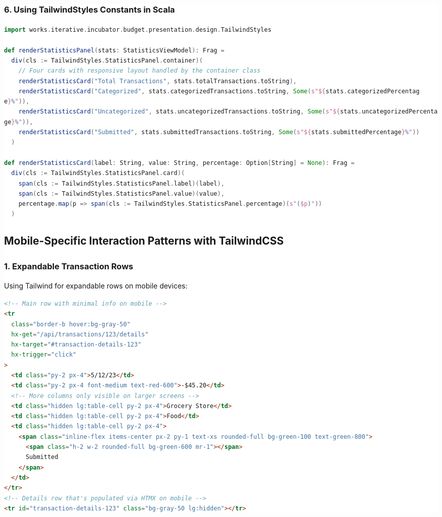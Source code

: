### 6. Using TailwindStyles Constants in Scala

```scala
import works.iterative.incubator.budget.presentation.design.TailwindStyles

def renderStatisticsPanel(stats: StatisticsViewModel): Frag =
  div(cls := TailwindStyles.StatisticsPanel.container)(
    // Four cards with responsive layout handled by the container class
    renderStatisticsCard("Total Transactions", stats.totalTransactions.toString),
    renderStatisticsCard("Categorized", stats.categorizedTransactions.toString, Some(s"${stats.categorizedPercentage}%")),
    renderStatisticsCard("Uncategorized", stats.uncategorizedTransactions.toString, Some(s"${stats.uncategorizedPercentage}%")),
    renderStatisticsCard("Submitted", stats.submittedTransactions.toString, Some(s"${stats.submittedPercentage}%"))
  )

def renderStatisticsCard(label: String, value: String, percentage: Option[String] = None): Frag =
  div(cls := TailwindStyles.StatisticsPanel.card)(
    span(cls := TailwindStyles.StatisticsPanel.label)(label),
    span(cls := TailwindStyles.StatisticsPanel.value)(value),
    percentage.map(p => span(cls := TailwindStyles.StatisticsPanel.percentage)(s"($p)"))
  )
```

## Mobile-Specific Interaction Patterns with TailwindCSS

### 1. Expandable Transaction Rows

Using Tailwind for expandable rows on mobile devices:

```html
<!-- Main row with minimal info on mobile -->
<tr 
  class="border-b hover:bg-gray-50" 
  hx-get="/api/transactions/123/details" 
  hx-target="#transaction-details-123" 
  hx-trigger="click"
>
  <td class="py-2 px-4">5/12/23</td>
  <td class="py-2 px-4 font-medium text-red-600">-$45.20</td>
  <!-- More columns only visible on larger screens -->
  <td class="hidden lg:table-cell py-2 px-4">Grocery Store</td>
  <td class="hidden lg:table-cell py-2 px-4">Food</td>
  <td class="hidden lg:table-cell py-2 px-4">
    <span class="inline-flex items-center px-2 py-1 text-xs rounded-full bg-green-100 text-green-800">
      <span class="h-2 w-2 rounded-full bg-green-600 mr-1"></span>
      Submitted
    </span>
  </td>
</tr>
<!-- Details row that's populated via HTMX on mobile -->
<tr id="transaction-details-123" class="bg-gray-50 lg:hidden"></tr>
```
